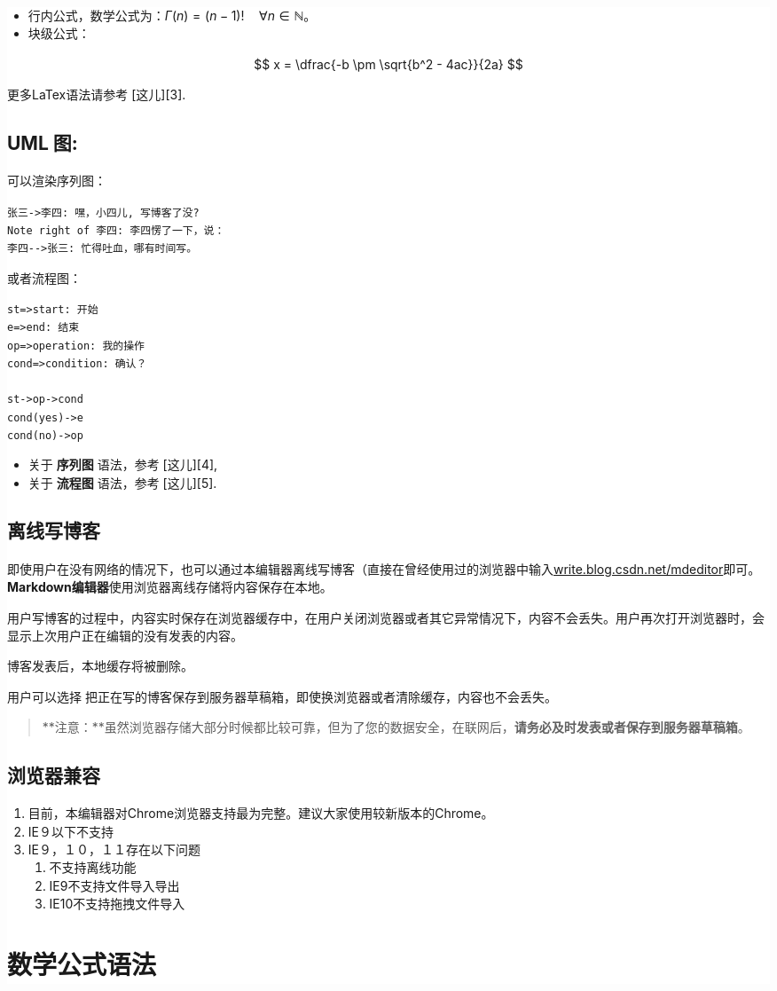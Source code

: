  - 行内公式，数学公式为：$\Gamma(n) = (n-1)!\quad\forall n\in\mathbb N$。
 - 块级公式：

$$	x = \dfrac{-b \pm \sqrt{b^2 - 4ac}}{2a} $$

更多LaTex语法请参考 [这儿][3].

## UML 图:

可以渲染序列图：

```sequence
张三->李四: 嘿，小四儿, 写博客了没?
Note right of 李四: 李四愣了一下，说：
李四-->张三: 忙得吐血，哪有时间写。
```

或者流程图：

```flow
st=>start: 开始
e=>end: 结束
op=>operation: 我的操作
cond=>condition: 确认？

st->op->cond
cond(yes)->e
cond(no)->op
```

- 关于 **序列图** 语法，参考 [这儿][4],
- 关于 **流程图** 语法，参考 [这儿][5].

## 离线写博客

即使用户在没有网络的情况下，也可以通过本编辑器离线写博客（直接在曾经使用过的浏览器中输入[write.blog.csdn.net/mdeditor](http://write.blog.csdn.net/mdeditor)即可。**Markdown编辑器**使用浏览器离线存储将内容保存在本地。

用户写博客的过程中，内容实时保存在浏览器缓存中，在用户关闭浏览器或者其它异常情况下，内容不会丢失。用户再次打开浏览器时，会显示上次用户正在编辑的没有发表的内容。

博客发表后，本地缓存将被删除。　

用户可以选择 <i class="icon-disk"></i> 把正在写的博客保存到服务器草稿箱，即使换浏览器或者清除缓存，内容也不会丢失。

> **注意：**虽然浏览器存储大部分时候都比较可靠，但为了您的数据安全，在联网后，**请务必及时发表或者保存到服务器草稿箱**。

## 浏览器兼容

 1. 目前，本编辑器对Chrome浏览器支持最为完整。建议大家使用较新版本的Chrome。
 3. IE９以下不支持
 4. IE９，１０，１１存在以下问题
    1. 不支持离线功能
    1. IE9不支持文件导入导出
    1. IE10不支持拖拽文件导入

# 数学公式语法


  [^footnote]: 这里是 **脚注** 的 *内容*. 